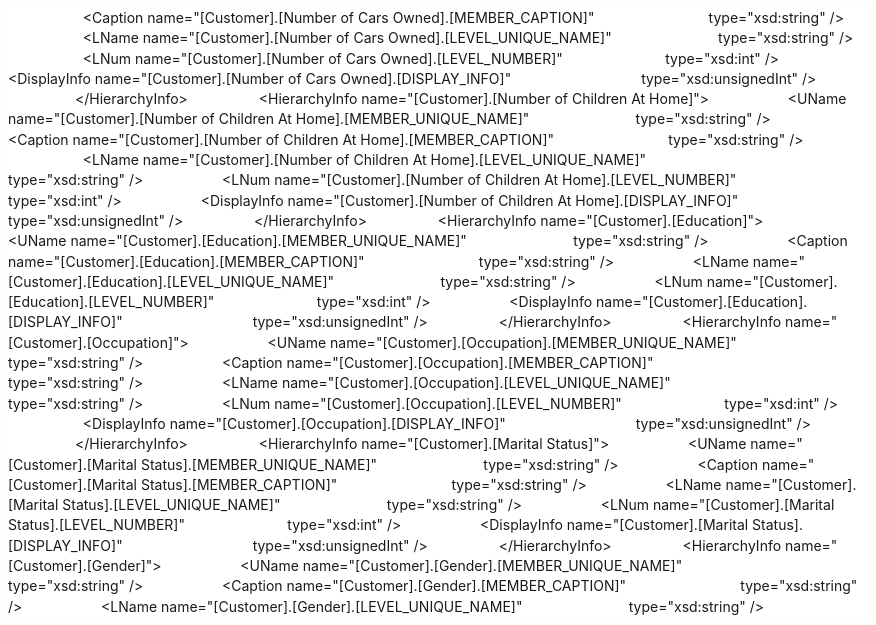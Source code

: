                    &lt;Caption name=&quot;[Customer].[Number of Cars Owned].[MEMBER_CAPTION]&quot;
                            type=&quot;xsd:string&quot; /&gt;
                   &lt;LName name=&quot;[Customer].[Number of Cars Owned].[LEVEL_UNIQUE_NAME]&quot;
                          type=&quot;xsd:string&quot; /&gt;
                   &lt;LNum name=&quot;[Customer].[Number of Cars Owned].[LEVEL_NUMBER]&quot;
                         type=&quot;xsd:int&quot; /&gt;
                   &lt;DisplayInfo name=&quot;[Customer].[Number of Cars Owned].[DISPLAY_INFO]&quot;
                                type=&quot;xsd:unsignedInt&quot; /&gt;
                 &lt;/HierarchyInfo&gt;
                 &lt;HierarchyInfo name=&quot;[Customer].[Number of Children At Home]&quot;&gt;
                   &lt;UName name=&quot;[Customer].[Number of Children At Home].[MEMBER_UNIQUE_NAME]&quot;
                          type=&quot;xsd:string&quot; /&gt;
                   &lt;Caption name=&quot;[Customer].[Number of Children At Home].[MEMBER_CAPTION]&quot;
                            type=&quot;xsd:string&quot; /&gt;
                   &lt;LName name=&quot;[Customer].[Number of Children At Home].[LEVEL_UNIQUE_NAME]&quot;
                          type=&quot;xsd:string&quot; /&gt;
                   &lt;LNum name=&quot;[Customer].[Number of Children At Home].[LEVEL_NUMBER]&quot;
                         type=&quot;xsd:int&quot; /&gt;
                   &lt;DisplayInfo name=&quot;[Customer].[Number of Children At Home].[DISPLAY_INFO]&quot;
                                type=&quot;xsd:unsignedInt&quot; /&gt;
                 &lt;/HierarchyInfo&gt;
                 &lt;HierarchyInfo name=&quot;[Customer].[Education]&quot;&gt;
                   &lt;UName name=&quot;[Customer].[Education].[MEMBER_UNIQUE_NAME]&quot;
                          type=&quot;xsd:string&quot; /&gt;
                   &lt;Caption name=&quot;[Customer].[Education].[MEMBER_CAPTION]&quot;
                            type=&quot;xsd:string&quot; /&gt;
                   &lt;LName name=&quot;[Customer].[Education].[LEVEL_UNIQUE_NAME]&quot;
                          type=&quot;xsd:string&quot; /&gt;
                   &lt;LNum name=&quot;[Customer].[Education].[LEVEL_NUMBER]&quot;
                         type=&quot;xsd:int&quot; /&gt;
                   &lt;DisplayInfo name=&quot;[Customer].[Education].[DISPLAY_INFO]&quot;
                                type=&quot;xsd:unsignedInt&quot; /&gt;
                 &lt;/HierarchyInfo&gt;
                 &lt;HierarchyInfo name=&quot;[Customer].[Occupation]&quot;&gt;
                   &lt;UName name=&quot;[Customer].[Occupation].[MEMBER_UNIQUE_NAME]&quot;
                          type=&quot;xsd:string&quot; /&gt;
                   &lt;Caption name=&quot;[Customer].[Occupation].[MEMBER_CAPTION]&quot;
                            type=&quot;xsd:string&quot; /&gt;
                   &lt;LName name=&quot;[Customer].[Occupation].[LEVEL_UNIQUE_NAME]&quot;
                          type=&quot;xsd:string&quot; /&gt;
                   &lt;LNum name=&quot;[Customer].[Occupation].[LEVEL_NUMBER]&quot;
                         type=&quot;xsd:int&quot; /&gt;
                   &lt;DisplayInfo name=&quot;[Customer].[Occupation].[DISPLAY_INFO]&quot;
                                type=&quot;xsd:unsignedInt&quot; /&gt;
                 &lt;/HierarchyInfo&gt;
                 &lt;HierarchyInfo name=&quot;[Customer].[Marital Status]&quot;&gt;
                   &lt;UName name=&quot;[Customer].[Marital Status].[MEMBER_UNIQUE_NAME]&quot;
                          type=&quot;xsd:string&quot; /&gt;
                   &lt;Caption name=&quot;[Customer].[Marital Status].[MEMBER_CAPTION]&quot;
                            type=&quot;xsd:string&quot; /&gt;
                   &lt;LName name=&quot;[Customer].[Marital Status].[LEVEL_UNIQUE_NAME]&quot;
                          type=&quot;xsd:string&quot; /&gt;
                   &lt;LNum name=&quot;[Customer].[Marital Status].[LEVEL_NUMBER]&quot;
                         type=&quot;xsd:int&quot; /&gt;
                   &lt;DisplayInfo name=&quot;[Customer].[Marital Status].[DISPLAY_INFO]&quot;
                                type=&quot;xsd:unsignedInt&quot; /&gt;
                 &lt;/HierarchyInfo&gt;
                 &lt;HierarchyInfo name=&quot;[Customer].[Gender]&quot;&gt;
                   &lt;UName name=&quot;[Customer].[Gender].[MEMBER_UNIQUE_NAME]&quot;
                          type=&quot;xsd:string&quot; /&gt;
                   &lt;Caption name=&quot;[Customer].[Gender].[MEMBER_CAPTION]&quot;
                            type=&quot;xsd:string&quot; /&gt;
                   &lt;LName name=&quot;[Customer].[Gender].[LEVEL_UNIQUE_NAME]&quot;
                          type=&quot;xsd:string&quot; /&gt;